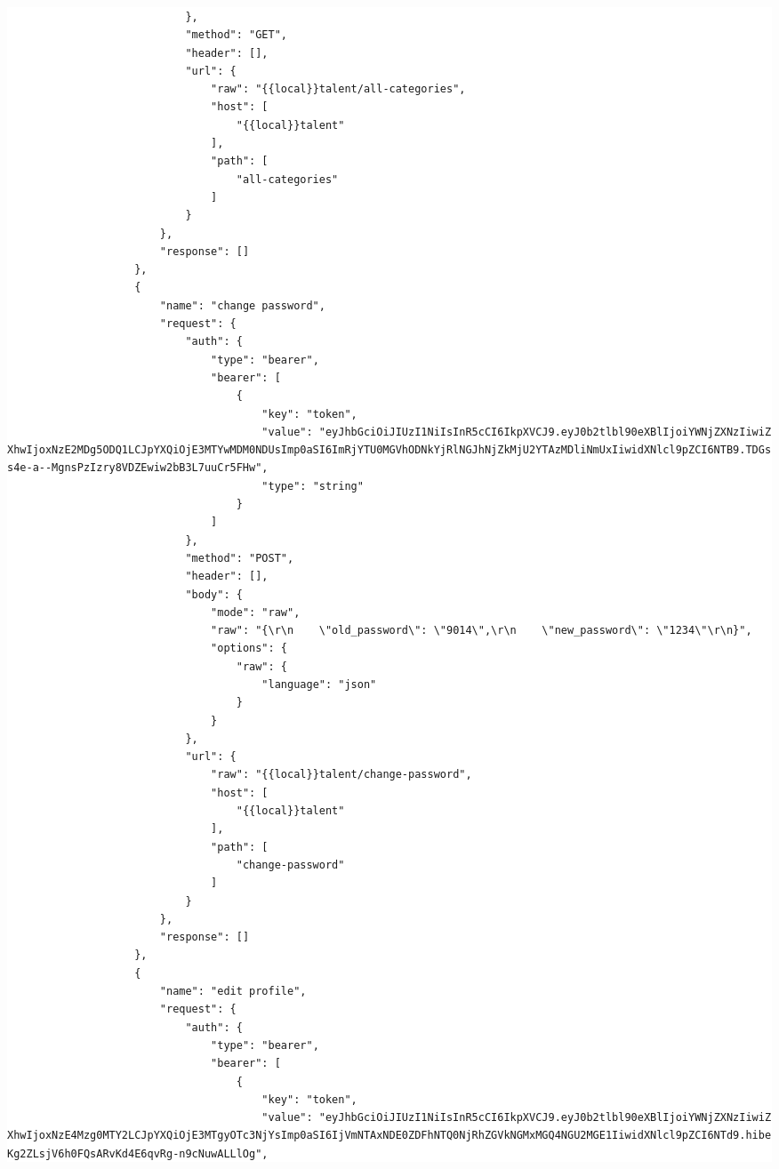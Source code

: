 								},
								"method": "GET",
								"header": [],
								"url": {
									"raw": "{{local}}talent/all-categories",
									"host": [
										"{{local}}talent"
									],
									"path": [
										"all-categories"
									]
								}
							},
							"response": []
						},
						{
							"name": "change password",
							"request": {
								"auth": {
									"type": "bearer",
									"bearer": [
										{
											"key": "token",
											"value": "eyJhbGciOiJIUzI1NiIsInR5cCI6IkpXVCJ9.eyJ0b2tlbl90eXBlIjoiYWNjZXNzIiwiZXhwIjoxNzE2MDg5ODQ1LCJpYXQiOjE3MTYwMDM0NDUsImp0aSI6ImRjYTU0MGVhODNkYjRlNGJhNjZkMjU2YTAzMDliNmUxIiwidXNlcl9pZCI6NTB9.TDGss4e-a--MgnsPzIzry8VDZEwiw2bB3L7uuCr5FHw",
											"type": "string"
										}
									]
								},
								"method": "POST",
								"header": [],
								"body": {
									"mode": "raw",
									"raw": "{\r\n    \"old_password\": \"9014\",\r\n    \"new_password\": \"1234\"\r\n}",
									"options": {
										"raw": {
											"language": "json"
										}
									}
								},
								"url": {
									"raw": "{{local}}talent/change-password",
									"host": [
										"{{local}}talent"
									],
									"path": [
										"change-password"
									]
								}
							},
							"response": []
						},
						{
							"name": "edit profile",
							"request": {
								"auth": {
									"type": "bearer",
									"bearer": [
										{
											"key": "token",
											"value": "eyJhbGciOiJIUzI1NiIsInR5cCI6IkpXVCJ9.eyJ0b2tlbl90eXBlIjoiYWNjZXNzIiwiZXhwIjoxNzE4Mzg0MTY2LCJpYXQiOjE3MTgyOTc3NjYsImp0aSI6IjVmNTAxNDE0ZDFhNTQ0NjRhZGVkNGMxMGQ4NGU2MGE1IiwidXNlcl9pZCI6NTd9.hibeKg2ZLsjV6h0FQsARvKd4E6qvRg-n9cNuwALLlOg",
